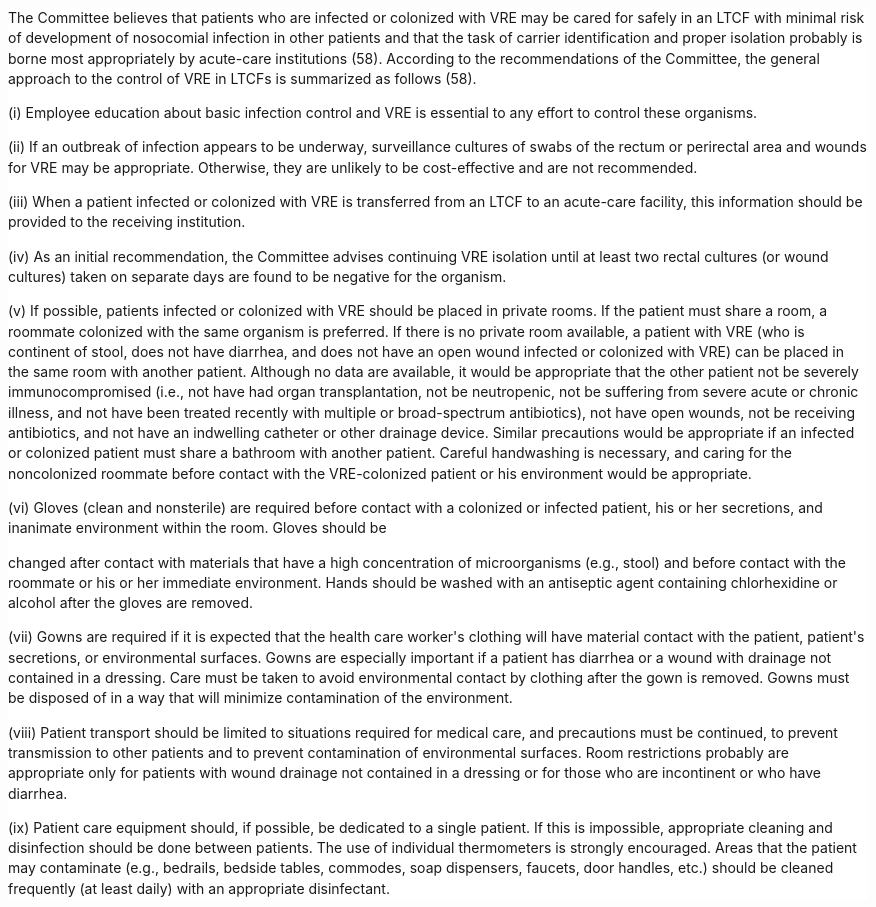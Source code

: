 The Committee believes that patients who are infected or colonized with VRE may be cared for safely in an LTCF with minimal risk of development of nosocomial infection in other patients and that the task of carrier identification and proper isolation probably is borne most appropriately by acute-care institutions (58). According to the recommendations of the Committee, the general approach to the control of VRE in LTCFs is summarized as follows (58).

(i) Employee education about basic infection control and VRE is essential to any effort to control these organisms.

(ii) If an outbreak of infection appears to be underway, surveillance cultures of swabs of the rectum or perirectal area and wounds for VRE may be appropriate. Otherwise, they are unlikely to be cost-effective and are not recommended.

(iii) When a patient infected or colonized with VRE is transferred from an LTCF to an acute-care facility, this information should be provided to the receiving institution.

(iv) As an initial recommendation, the Committee advises continuing VRE isolation until at least two rectal cultures (or wound cultures) taken on separate days are found to be negative for the organism.

(v) If possible, patients infected or colonized with VRE should be placed in private rooms. If the patient must share a room, a roommate colonized with the same organism is preferred. If there is no private room available, a patient with VRE (who is continent of stool, does not have diarrhea, and does not have an open wound infected or colonized with VRE) can be placed in the same room with another patient. Although no data are available, it would be appropriate that the other patient not be severely immunocompromised (i.e., not have had organ transplantation, not be neutropenic, not be suffering from severe acute or chronic illness, and not have been treated recently with multiple or broad-spectrum antibiotics), not have open wounds, not be receiving antibiotics, and not have an indwelling catheter or other drainage device. Similar precautions would be appropriate if an infected or colonized patient must share a bathroom with another patient. Careful handwashing is necessary, and caring for the noncolonized roommate before contact with the VRE-colonized patient or his environment would be appropriate.

(vi) Gloves (clean and nonsterile) are required before contact with a colonized or infected patient, his or her secretions, and inanimate environment within the room. Gloves should be

changed after contact with materials that have a high concentration of microorganisms (e.g., stool) and before contact with the roommate or his or her immediate environment. Hands should be washed with an antiseptic agent containing chlorhexidine or alcohol after the gloves are removed.

(vii) Gowns are required if it is expected that the health care worker's clothing will have material contact with the patient, patient's secretions, or environmental surfaces. Gowns are especially important if a patient has diarrhea or a wound with drainage not contained in a dressing. Care must be taken to avoid environmental contact by clothing after the gown is removed. Gowns must be disposed of in a way that will minimize contamination of the environment.

(viii) Patient transport should be limited to situations required for medical care, and precautions must be continued, to prevent transmission to other patients and to prevent contamination of environmental surfaces. Room restrictions probably are appropriate only for patients with wound drainage not contained in a dressing or for those who are incontinent or who have diarrhea.

(ix) Patient care equipment should, if possible, be dedicated to a single patient. If this is impossible, appropriate cleaning and disinfection should be done between patients. The use of individual thermometers is strongly encouraged. Areas that the patient may contaminate (e.g., bedrails, bedside tables, commodes, soap dispensers, faucets, door handles, etc.) should be cleaned frequently (at least daily) with an appropriate disinfectant.

